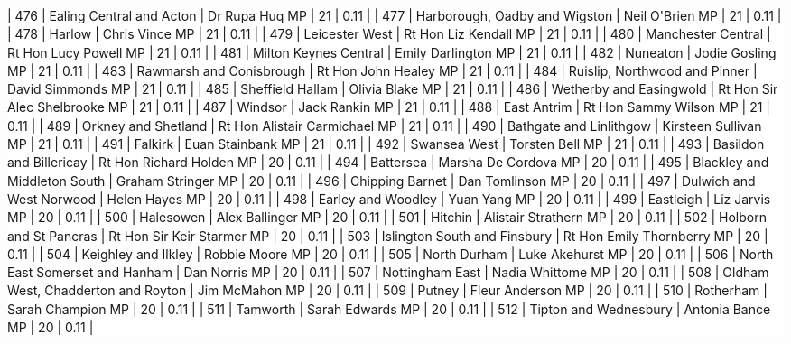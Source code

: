 | 476 | Ealing Central and Acton | Dr Rupa Huq MP | 21 | 0.11 |
| 477 | Harborough, Oadby and Wigston | Neil O'Brien MP | 21 | 0.11 |
| 478 | Harlow | Chris Vince MP | 21 | 0.11 |
| 479 | Leicester West | Rt Hon Liz Kendall MP | 21 | 0.11 |
| 480 | Manchester Central | Rt Hon Lucy Powell MP | 21 | 0.11 |
| 481 | Milton Keynes Central | Emily Darlington MP | 21 | 0.11 |
| 482 | Nuneaton | Jodie Gosling MP | 21 | 0.11 |
| 483 | Rawmarsh and Conisbrough | Rt Hon John Healey MP | 21 | 0.11 |
| 484 | Ruislip, Northwood and Pinner | David Simmonds MP | 21 | 0.11 |
| 485 | Sheffield Hallam | Olivia Blake MP | 21 | 0.11 |
| 486 | Wetherby and Easingwold | Rt Hon Sir Alec Shelbrooke MP | 21 | 0.11 |
| 487 | Windsor | Jack Rankin MP | 21 | 0.11 |
| 488 | East Antrim | Rt Hon Sammy Wilson MP | 21 | 0.11 |
| 489 | Orkney and Shetland | Rt Hon Alistair Carmichael MP | 21 | 0.11 |
| 490 | Bathgate and Linlithgow | Kirsteen Sullivan MP | 21 | 0.11 |
| 491 | Falkirk | Euan Stainbank MP | 21 | 0.11 |
| 492 | Swansea West | Torsten Bell MP | 21 | 0.11 |
| 493 | Basildon and Billericay | Rt Hon Richard Holden MP | 20 | 0.11 |
| 494 | Battersea | Marsha De Cordova MP | 20 | 0.11 |
| 495 | Blackley and Middleton South | Graham Stringer MP | 20 | 0.11 |
| 496 | Chipping Barnet | Dan Tomlinson MP | 20 | 0.11 |
| 497 | Dulwich and West Norwood | Helen Hayes MP | 20 | 0.11 |
| 498 | Earley and Woodley | Yuan Yang MP | 20 | 0.11 |
| 499 | Eastleigh | Liz Jarvis MP | 20 | 0.11 |
| 500 | Halesowen | Alex Ballinger MP | 20 | 0.11 |
| 501 | Hitchin | Alistair Strathern MP | 20 | 0.11 |
| 502 | Holborn and St Pancras | Rt Hon Sir Keir Starmer MP | 20 | 0.11 |
| 503 | Islington South and Finsbury | Rt Hon Emily Thornberry MP | 20 | 0.11 |
| 504 | Keighley and Ilkley | Robbie Moore MP | 20 | 0.11 |
| 505 | North Durham | Luke Akehurst MP | 20 | 0.11 |
| 506 | North East Somerset and Hanham | Dan Norris MP | 20 | 0.11 |
| 507 | Nottingham East | Nadia Whittome MP | 20 | 0.11 |
| 508 | Oldham West, Chadderton and Royton | Jim McMahon MP | 20 | 0.11 |
| 509 | Putney | Fleur Anderson MP | 20 | 0.11 |
| 510 | Rotherham | Sarah Champion MP | 20 | 0.11 |
| 511 | Tamworth | Sarah Edwards MP | 20 | 0.11 |
| 512 | Tipton and Wednesbury | Antonia Bance MP | 20 | 0.11 |